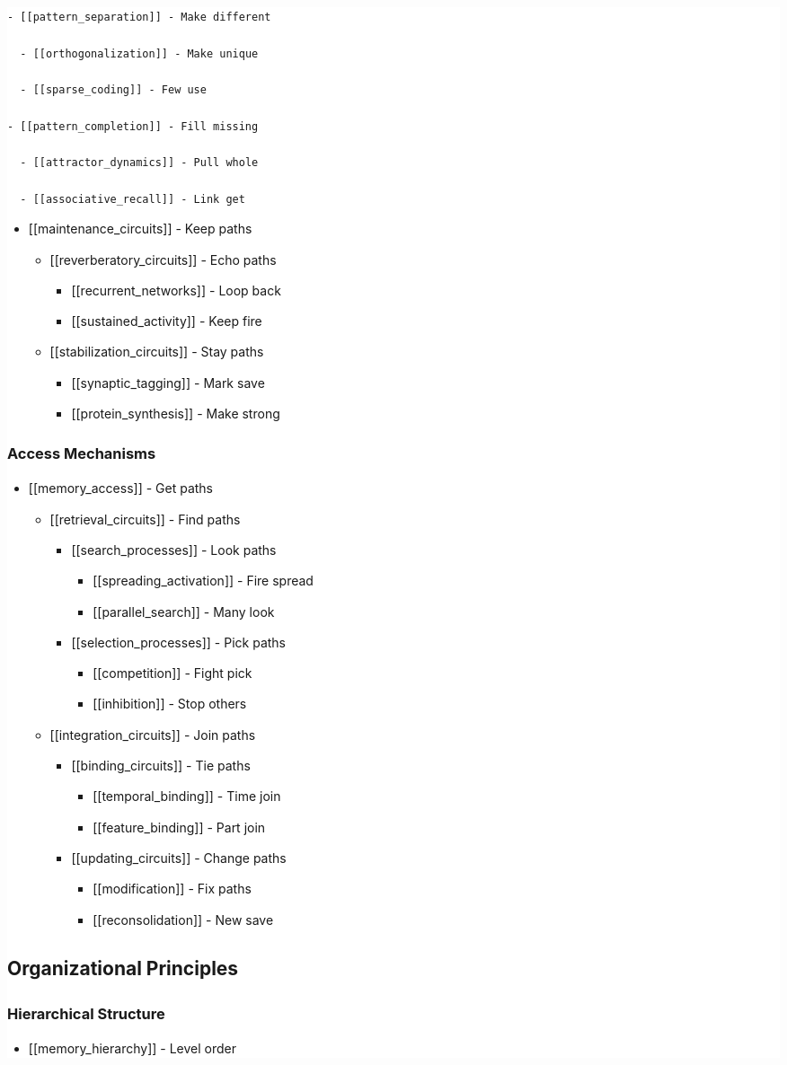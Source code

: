     - [[pattern_separation]] - Make different

      - [[orthogonalization]] - Make unique

      - [[sparse_coding]] - Few use

    - [[pattern_completion]] - Fill missing

      - [[attractor_dynamics]] - Pull whole

      - [[associative_recall]] - Link get

  - [[maintenance_circuits]] - Keep paths

    - [[reverberatory_circuits]] - Echo paths

      - [[recurrent_networks]] - Loop back

      - [[sustained_activity]] - Keep fire

    - [[stabilization_circuits]] - Stay paths

      - [[synaptic_tagging]] - Mark save

      - [[protein_synthesis]] - Make strong

### Access Mechanisms

- [[memory_access]] - Get paths

  - [[retrieval_circuits]] - Find paths

    - [[search_processes]] - Look paths

      - [[spreading_activation]] - Fire spread

      - [[parallel_search]] - Many look

    - [[selection_processes]] - Pick paths

      - [[competition]] - Fight pick

      - [[inhibition]] - Stop others

  - [[integration_circuits]] - Join paths

    - [[binding_circuits]] - Tie paths

      - [[temporal_binding]] - Time join

      - [[feature_binding]] - Part join

    - [[updating_circuits]] - Change paths

      - [[modification]] - Fix paths

      - [[reconsolidation]] - New save

## Organizational Principles

### Hierarchical Structure

- [[memory_hierarchy]] - Level order
